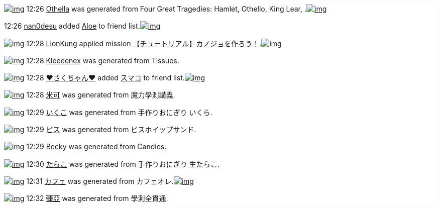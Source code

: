 [![img](http://kacdn01.appspot.com/6718566338396160/544c.png)](http://www.barcodekanojo.com/kanojo/2684349/Othella) 12:26 [Othella](http://www.barcodekanojo.com/kanojo/2684349/Othella) was generated from Four Great Tragedies: Hamlet, Othello, King Lear, .[![img](http://kacdn02.appspot.com/5229310050828288/43d2.jpg)](http://www.barcodekanojo.com/product_images/barcode/5201287/1386732363/Four%20Great%20Tragedies%3A%20Hamlet%2C%20Othello%2C%20King%20Lear%2C%20.jpg)

12:26 [nan0desu](http://www.barcodekanojo.com/user/425109/nan0desu) added [Aloe](http://www.barcodekanojo.com/kanojo/2683847/Aloe) to friend list.[![img](http://kacdn04.appspot.com/6218475915706368/883a.png)](http://www.barcodekanojo.com/kanojo/2683847/Aloe)

[![img](http://img13.imageshack.us/img13/6958/6n2c.jpg)](http://www.barcodekanojo.com/user/394840/LionKung) 12:28 [LionKung](http://www.barcodekanojo.com/user/394840/LionKung) applied mission [【チュートリアル】カノジョを作ろう！](http://www.barcodekanojo.com/kanojo/2467737/Dut).[![img](http://kacdn01.appspot.com/6352907318329344/f12b.png)](http://www.barcodekanojo.com/kanojo/2467737/Dut)

[![img](http://kacdn04.appspot.com/6304989173514240/36c0.png)](http://www.barcodekanojo.com/kanojo/2684350/Kleeeenex) 12:28 [Kleeeenex](http://www.barcodekanojo.com/kanojo/2684350/Kleeeenex) was generated from Tissues.

[![img](http://kacdn05.appspot.com/5887987845955584/1690.jpg)](http://www.barcodekanojo.com/user/315960/%E2%9D%A4%E3%81%95%E3%81%8F%E3%81%A1%E3%82%83%E3%82%93%E2%9D%A4) 12:28 [❤さくちゃん❤](http://www.barcodekanojo.com/user/315960/%E2%9D%A4%E3%81%95%E3%81%8F%E3%81%A1%E3%82%83%E3%82%93%E2%9D%A4) added [スマコ](http://www.barcodekanojo.com/kanojo/542913/%E3%82%B9%E3%83%9E%E3%82%B3) to friend list.[![img](http://kacdn01.appspot.com/6629413152096256/30b9.png)](http://www.barcodekanojo.com/kanojo/542913/%E3%82%B9%E3%83%9E%E3%82%B3)

[![img](http://kacdn01.appspot.com/6059106053914624/631f8.png)](http://www.barcodekanojo.com/kanojo/2684351/%E7%B1%B3%E5%8F%AF) 12:28 [米可](http://www.barcodekanojo.com/kanojo/2684351/%E7%B1%B3%E5%8F%AF) was generated from 魔力學測講義.

[![img](http://kacdn05.appspot.com/4910107544518656/0030.png)](http://www.barcodekanojo.com/kanojo/2684352/%E3%81%84%E3%81%8F%E3%81%93) 12:29 [いくこ](http://www.barcodekanojo.com/kanojo/2684352/%E3%81%84%E3%81%8F%E3%81%93) was generated from 手作りおにぎり いくら.

[![img](http://kacdn04.appspot.com/5479823413608448/bde0.png)](http://www.barcodekanojo.com/kanojo/2684353/%E3%83%93%E3%82%B9) 12:29 [ビス](http://www.barcodekanojo.com/kanojo/2684353/%E3%83%93%E3%82%B9) was generated from ビスホイップサンド.

[![img](http://kacdn05.appspot.com/4646063692578816/21081.png)](http://www.barcodekanojo.com/kanojo/2684354/Becky) 12:29 [Becky](http://www.barcodekanojo.com/kanojo/2684354/Becky) was generated from Candies.

[![img](http://kacdn05.appspot.com/4606505433169920/5479.png)](http://www.barcodekanojo.com/kanojo/2684355/%E3%81%9F%E3%82%89%E3%81%93) 12:30 [たらこ](http://www.barcodekanojo.com/kanojo/2684355/%E3%81%9F%E3%82%89%E3%81%93) was generated from 手作りおにぎり 生たらこ.

[![img](http://kacdn04.appspot.com/6537571316269056/c36a.png)](http://www.barcodekanojo.com/kanojo/2684356/%E3%82%AB%E3%83%95%E3%82%A7) 12:31 [カフェ](http://www.barcodekanojo.com/kanojo/2684356/%E3%82%AB%E3%83%95%E3%82%A7) was generated from カフェオレ.[![img](http://kacdn04.appspot.com/5593578709450752/6dc2.jpg)](http://www.barcodekanojo.com/product_images/barcode/1891014/1298896170/%E3%82%B3%E3%83%BC%E3%83%92%E3%83%BC%E7%89%9B%E4%B9%B3.jpg)

[![img](http://kacdn04.appspot.com/4538047546785792/4cff7.png)](http://www.barcodekanojo.com/kanojo/2684357/%E5%BD%8C%E4%BA%9E) 12:32 [彌亞](http://www.barcodekanojo.com/kanojo/2684357/%E5%BD%8C%E4%BA%9E) was generated from 學測全貫通.
